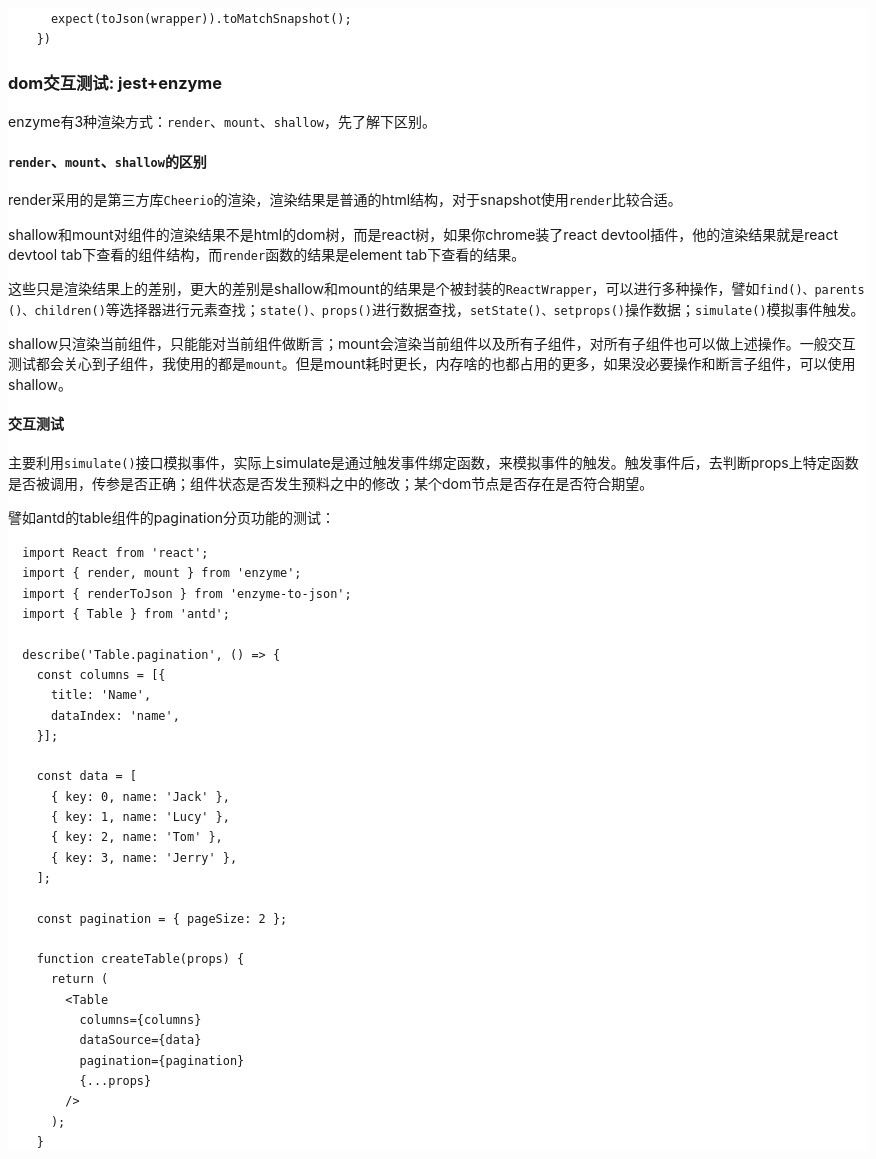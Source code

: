           expect(toJson(wrapper)).toMatchSnapshot();
        })

### dom交互测试: jest+enzyme

enzyme有3种渲染方式：`render`、`mount`、`shallow`，先了解下区别。

#### `render`、`mount`、`shallow`的区别

render采用的是第三方库`Cheerio`的渲染，渲染结果是普通的html结构，对于snapshot使用`render`比较合适。

shallow和mount对组件的渲染结果不是html的dom树，而是react树，如果你chrome装了react devtool插件，他的渲染结果就是react devtool tab下查看的组件结构，而`render`函数的结果是element tab下查看的结果。

这些只是渲染结果上的差别，更大的差别是shallow和mount的结果是个被封装的`ReactWrapper`，可以进行多种操作，譬如`find()、parents()、children()`等选择器进行元素查找；`state()、props()`进行数据查找，`setState()、setprops()`操作数据；`simulate()`模拟事件触发。

shallow只渲染当前组件，只能能对当前组件做断言；mount会渲染当前组件以及所有子组件，对所有子组件也可以做上述操作。一般交互测试都会关心到子组件，我使用的都是`mount`。但是mount耗时更长，内存啥的也都占用的更多，如果没必要操作和断言子组件，可以使用shallow。

#### 交互测试

主要利用`simulate()`接口模拟事件，实际上simulate是通过触发事件绑定函数，来模拟事件的触发。触发事件后，去判断props上特定函数是否被调用，传参是否正确；组件状态是否发生预料之中的修改；某个dom节点是否存在是否符合期望。

譬如antd的table组件的pagination分页功能的测试：

      import React from 'react';
      import { render, mount } from 'enzyme';
      import { renderToJson } from 'enzyme-to-json';
      import { Table } from 'antd';

      describe('Table.pagination', () => {
        const columns = [{
          title: 'Name',
          dataIndex: 'name',
        }];

        const data = [
          { key: 0, name: 'Jack' },
          { key: 1, name: 'Lucy' },
          { key: 2, name: 'Tom' },
          { key: 3, name: 'Jerry' },
        ];

        const pagination = { pageSize: 2 };

        function createTable(props) {
          return (
            <Table
              columns={columns}
              dataSource={data}
              pagination={pagination}
              {...props}
            />
          );
        }
